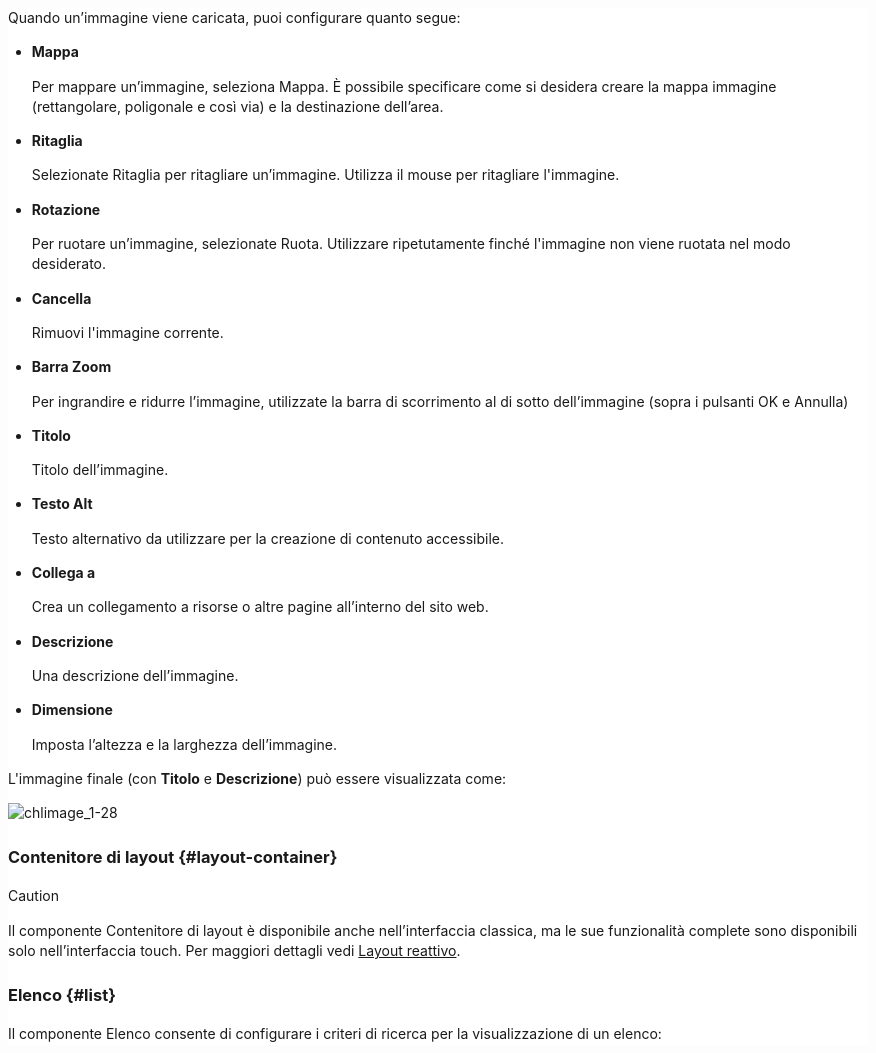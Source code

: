 Quando un’immagine viene caricata, puoi configurare quanto segue:

* **Mappa**

   Per mappare un’immagine, seleziona Mappa. È possibile specificare come si desidera creare la mappa immagine (rettangolare, poligonale e così via) e la destinazione dell’area.

* **Ritaglia**

   Selezionate Ritaglia per ritagliare un’immagine. Utilizza il mouse per ritagliare l&#39;immagine.

* **Rotazione**

   Per ruotare un’immagine, selezionate Ruota. Utilizzare ripetutamente finché l&#39;immagine non viene ruotata nel modo desiderato.

* **Cancella**

   Rimuovi l&#39;immagine corrente.

* **Barra Zoom**

   Per ingrandire e ridurre l’immagine, utilizzate la barra di scorrimento al di sotto dell’immagine (sopra i pulsanti OK e Annulla)

* **Titolo**

   Titolo dell’immagine.

* **Testo Alt**

   Testo alternativo da utilizzare per la creazione di contenuto accessibile.

* **Collega a**

   Crea un collegamento a risorse o altre pagine all’interno del sito web.

* **Descrizione**

   Una descrizione dell’immagine.

* **Dimensione**

   Imposta l’altezza e la larghezza dell’immagine.

L&#39;immagine finale (con **Titolo** e **Descrizione**) può essere visualizzata come:

![chlimage_1-28](assets/chlimage_1-28.png)

### Contenitore di layout {#layout-container}

>[!CAUTION]
>
>Il componente Contenitore di layout è disponibile anche nell’interfaccia classica, ma le sue funzionalità complete sono disponibili solo nell’interfaccia touch. Per maggiori dettagli vedi [Layout reattivo](/help/sites-classic-ui-authoring/classic-page-author-responsive-layout.md).

### Elenco {#list}

Il componente Elenco consente di configurare i criteri di ricerca per la visualizzazione di un elenco:
